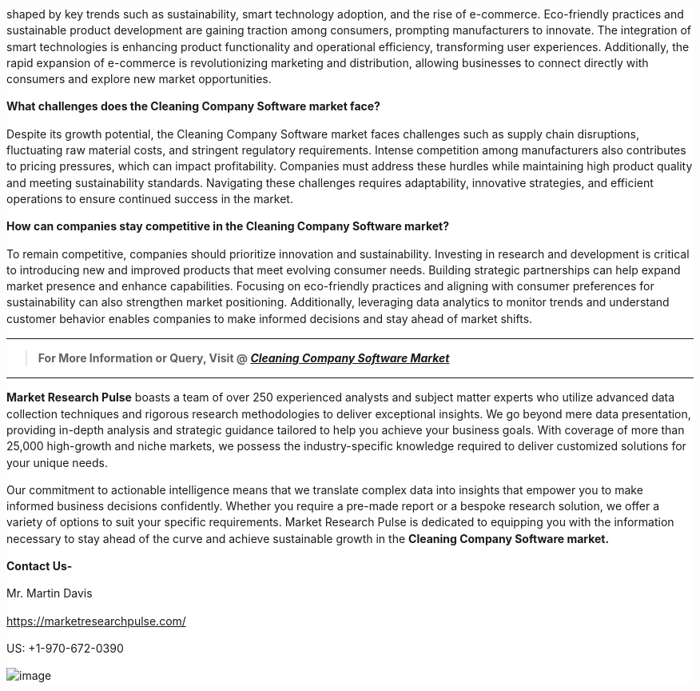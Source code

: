 shaped by key trends such as sustainability, smart technology adoption, and the rise of e-commerce. Eco-friendly practices and sustainable product development are gaining traction among consumers, prompting manufacturers to innovate. The integration of smart technologies is enhancing product functionality and operational efficiency, transforming user experiences. Additionally, the rapid expansion of e-commerce is revolutionizing marketing and distribution, allowing businesses to connect directly with consumers and explore new market opportunities.</p><p><strong>What challenges does the Cleaning Company Software market face?</strong></p><p>Despite its growth potential, the Cleaning Company Software market faces challenges such as supply chain disruptions, fluctuating raw material costs, and stringent regulatory requirements. Intense competition among manufacturers also contributes to pricing pressures, which can impact profitability. Companies must address these hurdles while maintaining high product quality and meeting sustainability standards. Navigating these challenges requires adaptability, innovative strategies, and efficient operations to ensure continued success in the market.</p><p><strong>How can companies stay competitive in the Cleaning Company Software market?</strong></p><p>To remain competitive, companies should prioritize innovation and sustainability. Investing in research and development is critical to introducing new and improved products that meet evolving consumer needs. Building strategic partnerships can help expand market presence and enhance capabilities. Focusing on eco-friendly practices and aligning with consumer preferences for sustainability can also strengthen market positioning. Additionally, leveraging data analytics to monitor trends and understand customer behavior enables companies to make informed decisions and stay ahead of market shifts.</p><hr /><blockquote><p><strong>For More Information or Query, Visit @&nbsp;<em><a href="https://marketresearchpulse.com/report/86238/cleaning-company-software-market?utm_source=Linkedin&utm_medium=0112">Cleaning Company Software Market</a></em></strong></p></blockquote><hr /><p><strong>Market Research Pulse</strong> boasts a team of over 250 experienced analysts and subject matter experts who utilize advanced data collection techniques and rigorous research methodologies to deliver exceptional insights. We go beyond mere data presentation, providing in-depth analysis and strategic guidance tailored to help you achieve your business goals. With coverage of more than 25,000 high-growth and niche markets, we possess the industry-specific knowledge required to deliver customized solutions for your unique needs.</p><p>Our commitment to actionable intelligence means that we translate complex data into insights that empower you to make informed business decisions confidently. Whether you require a pre-made report or a bespoke research solution, we offer a variety of options to suit your specific requirements. Market Research Pulse is dedicated to equipping you with the information necessary to stay ahead of the curve and achieve sustainable growth in the <strong>Cleaning Company Software market.</strong></p><p><strong>Contact Us-</strong></p><p>Mr. Martin Davis</p><p>https://marketresearchpulse.com/</p><p>US: +1-970-672-0390</p>
![image](https://github.com/user-attachments/assets/4a978274-8a5b-4b21-8acd-e0a895cbcafc)
